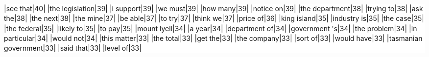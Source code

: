 |see that|40|
|the legislation|39|
|i support|39|
|we must|39|
|how many|39|
|notice on|39|
|the department|38|
|trying to|38|
|ask the|38|
|the next|38|
|the mine|37|
|be able|37|
|to try|37|
|think we|37|
|price of|36|
|king island|35|
|industry is|35|
|the case|35|
|the federal|35|
|likely to|35|
|to pay|35|
|mount lyell|34|
|a year|34|
|department of|34|
|government 's|34|
|the problem|34|
|in particular|34|
|would not|34|
|this matter|33|
|the total|33|
|get the|33|
|the company|33|
|sort of|33|
|would have|33|
|tasmanian government|33|
|said that|33|
|level of|33|